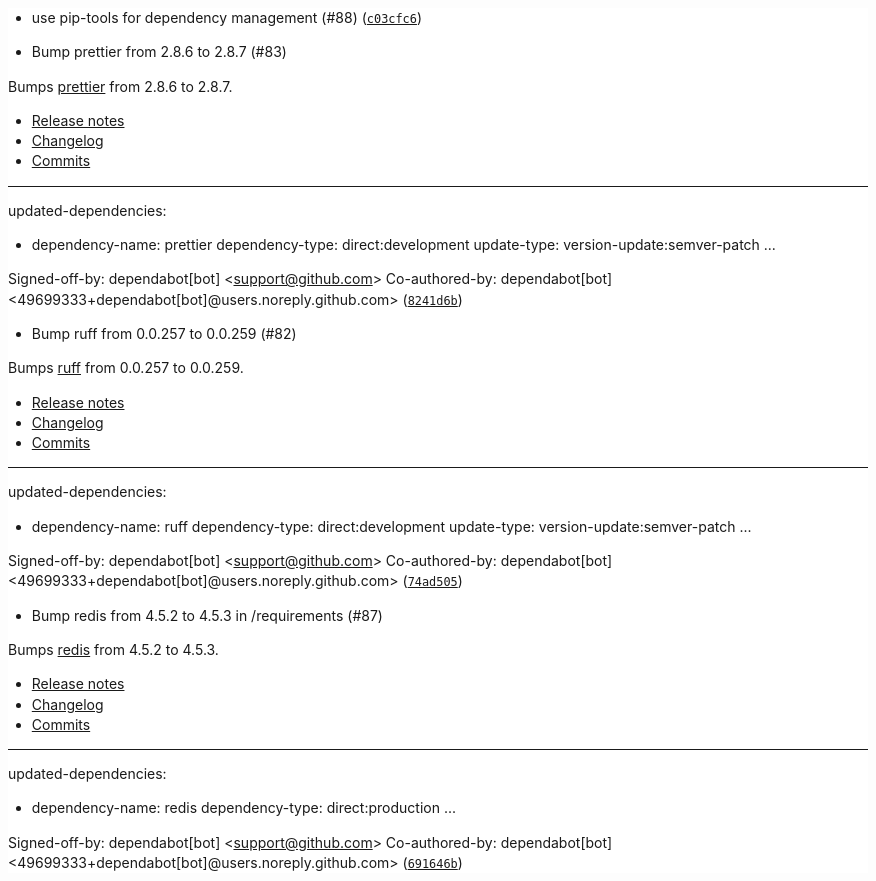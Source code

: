 * use pip-tools for dependency management (#88) ([`c03cfc6`](https://github.com/haliphax/xthulu/commit/c03cfc6ae6518e3bf4088d844bcf931a886e21b2))

* Bump prettier from 2.8.6 to 2.8.7 (#83)

Bumps [prettier](https://github.com/prettier/prettier) from 2.8.6 to 2.8.7.
- [Release notes](https://github.com/prettier/prettier/releases)
- [Changelog](https://github.com/prettier/prettier/blob/main/CHANGELOG.md)
- [Commits](https://github.com/prettier/prettier/compare/2.8.6...2.8.7)

---
updated-dependencies:
- dependency-name: prettier
  dependency-type: direct:development
  update-type: version-update:semver-patch
...

Signed-off-by: dependabot[bot] &lt;support@github.com&gt;
Co-authored-by: dependabot[bot] &lt;49699333+dependabot[bot]@users.noreply.github.com&gt; ([`8241d6b`](https://github.com/haliphax/xthulu/commit/8241d6bb519e839ff02b644ef53855556fbdf8ae))

* Bump ruff from 0.0.257 to 0.0.259 (#82)

Bumps [ruff](https://github.com/charliermarsh/ruff) from 0.0.257 to 0.0.259.
- [Release notes](https://github.com/charliermarsh/ruff/releases)
- [Changelog](https://github.com/charliermarsh/ruff/blob/main/BREAKING_CHANGES.md)
- [Commits](https://github.com/charliermarsh/ruff/compare/v0.0.257...v0.0.259)

---
updated-dependencies:
- dependency-name: ruff
  dependency-type: direct:development
  update-type: version-update:semver-patch
...

Signed-off-by: dependabot[bot] &lt;support@github.com&gt;
Co-authored-by: dependabot[bot] &lt;49699333+dependabot[bot]@users.noreply.github.com&gt; ([`74ad505`](https://github.com/haliphax/xthulu/commit/74ad505d76b83bc5f8bdc154727c167ed8f2d32d))

* Bump redis from 4.5.2 to 4.5.3 in /requirements (#87)

Bumps [redis](https://github.com/redis/redis-py) from 4.5.2 to 4.5.3.
- [Release notes](https://github.com/redis/redis-py/releases)
- [Changelog](https://github.com/redis/redis-py/blob/master/CHANGES)
- [Commits](https://github.com/redis/redis-py/compare/v4.5.2...v4.5.3)

---
updated-dependencies:
- dependency-name: redis
  dependency-type: direct:production
...

Signed-off-by: dependabot[bot] &lt;support@github.com&gt;
Co-authored-by: dependabot[bot] &lt;49699333+dependabot[bot]@users.noreply.github.com&gt; ([`691646b`](https://github.com/haliphax/xthulu/commit/691646b037373ded852826930d3dc7a8aa90e31b))
